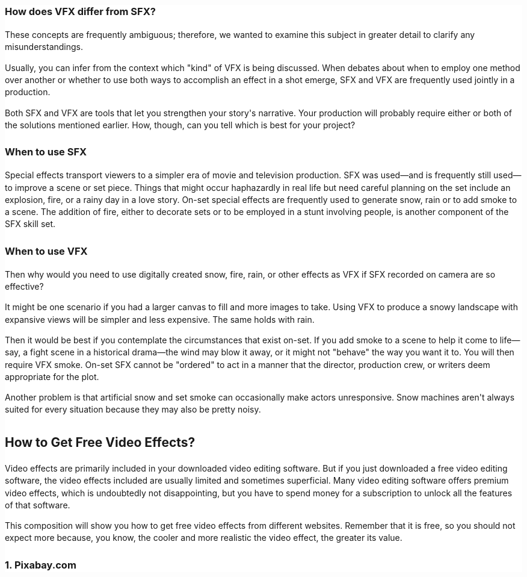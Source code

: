 ### How does VFX differ from SFX?

These concepts are frequently ambiguous; therefore, we wanted to examine this subject in greater detail to clarify any misunderstandings.

Usually, you can infer from the context which "kind" of VFX is being discussed. When debates about when to employ one method over another or whether to use both ways to accomplish an effect in a shot emerge, SFX and VFX are frequently used jointly in a production.

Both SFX and VFX are tools that let you strengthen your story's narrative. Your production will probably require either or both of the solutions mentioned earlier. How, though, can you tell which is best for your project?

### When to use SFX

Special effects transport viewers to a simpler era of movie and television production. SFX was used—and is frequently still used—to improve a scene or set piece. Things that might occur haphazardly in real life but need careful planning on the set include an explosion, fire, or a rainy day in a love story. On-set special effects are frequently used to generate snow, rain or to add smoke to a scene. The addition of fire, either to decorate sets or to be employed in a stunt involving people, is another component of the SFX skill set.

### When to use VFX

Then why would you need to use digitally created snow, fire, rain, or other effects as VFX if SFX recorded on camera are so effective?

It might be one scenario if you had a larger canvas to fill and more images to take. Using VFX to produce a snowy landscape with expansive views will be simpler and less expensive. The same holds with rain.

Then it would be best if you contemplate the circumstances that exist on-set. If you add smoke to a scene to help it come to life—say, a fight scene in a historical drama—the wind may blow it away, or it might not "behave" the way you want it to. You will then require VFX smoke. On-set SFX cannot be "ordered" to act in a manner that the director, production crew, or writers deem appropriate for the plot.

Another problem is that artificial snow and set smoke can occasionally make actors unresponsive. Snow machines aren't always suited for every situation because they may also be pretty noisy.

## How to Get Free Video Effects?

Video effects are primarily included in your downloaded video editing software. But if you just downloaded a free video editing software, the video effects included are usually limited and sometimes superficial. Many video editing software offers premium video effects, which is undoubtedly not disappointing, but you have to spend money for a subscription to unlock all the features of that software.

This composition will show you how to get free video effects from different websites. Remember that it is free, so you should not expect more because, you know, the cooler and more realistic the video effect, the greater its value.

### 1\. Pixabay.com
